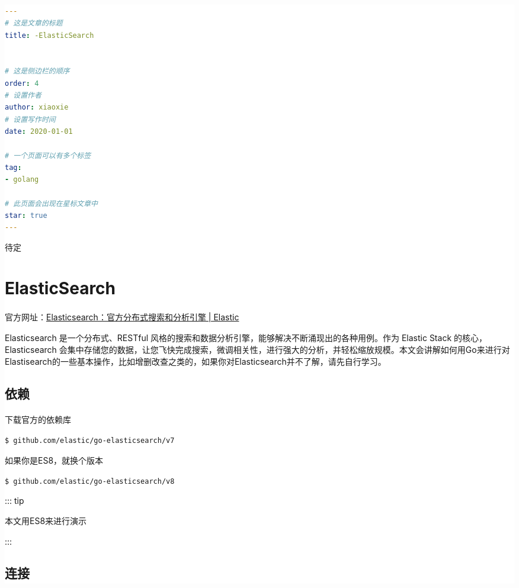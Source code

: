 ```yaml
---
# 这是文章的标题
title: -ElasticSearch


# 这是侧边栏的顺序
order: 4
# 设置作者
author: xiaoxie
# 设置写作时间
date: 2020-01-01

# 一个页面可以有多个标签
tag:
- golang

# 此页面会出现在星标文章中
star: true
---
```


待定

# ElasticSearch

官方网址：[Elasticsearch：官方分布式搜索和分析引擎 | Elastic](https://www.elastic.co/cn/elasticsearch/)

Elasticsearch 是一个分布式、RESTful 风格的搜索和数据分析引擎，能够解决不断涌现出的各种用例。作为 Elastic Stack 的核心，Elasticsearch 会集中存储您的数据，让您飞快完成搜索，微调相关性，进行强大的分析，并轻松缩放规模。本文会讲解如何用Go来进行对Elastisearch的一些基本操作，比如增删改查之类的，如果你对Elasticsearch并不了解，请先自行学习。



## 依赖

下载官方的依赖库

```bash
$ github.com/elastic/go-elasticsearch/v7
```

如果你是ES8，就换个版本

```bash
$ github.com/elastic/go-elasticsearch/v8
```

::: tip

本文用ES8来进行演示

:::



## 连接
